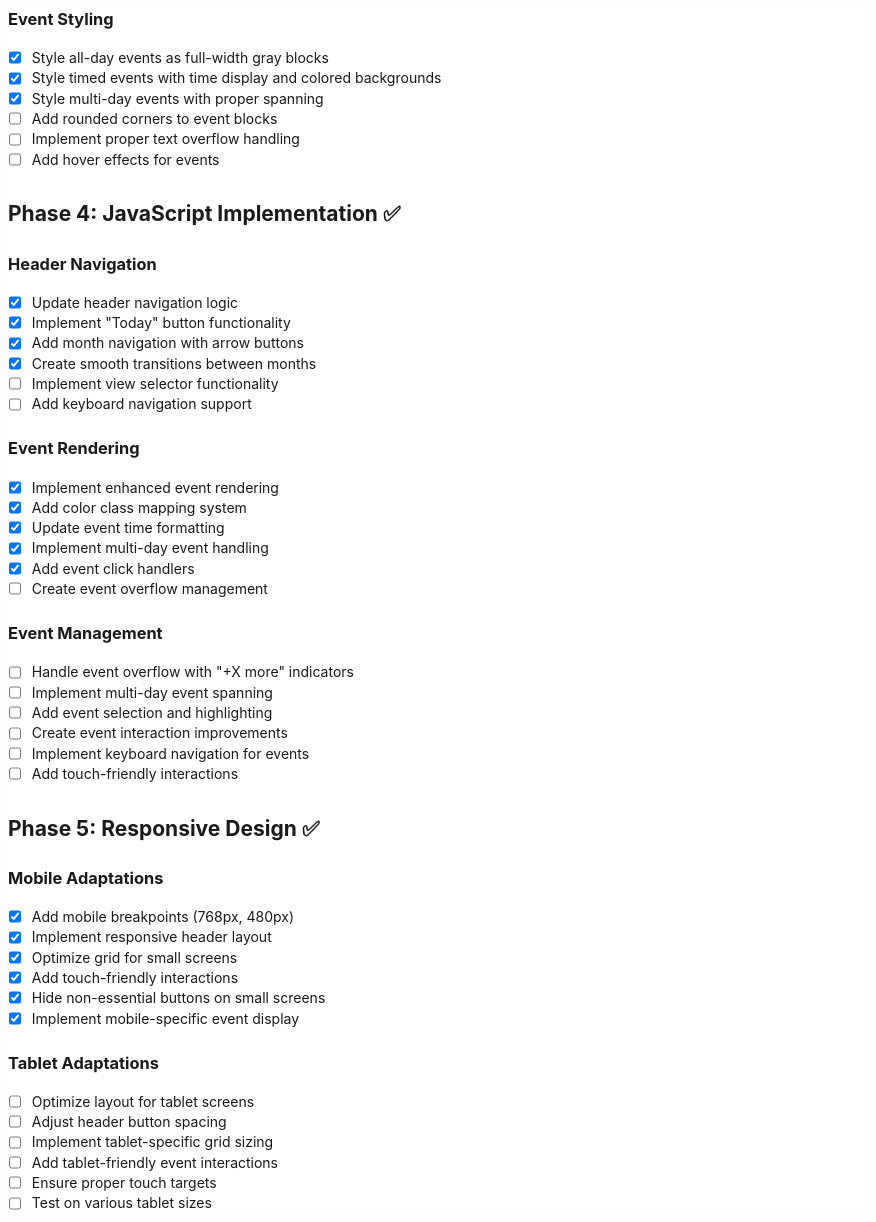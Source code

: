 ### Event Styling
- [x] Style all-day events as full-width gray blocks
- [x] Style timed events with time display and colored backgrounds
- [x] Style multi-day events with proper spanning
- [ ] Add rounded corners to event blocks
- [ ] Implement proper text overflow handling
- [ ] Add hover effects for events

## Phase 4: JavaScript Implementation ✅

### Header Navigation
- [x] Update header navigation logic
- [x] Implement "Today" button functionality
- [x] Add month navigation with arrow buttons
- [x] Create smooth transitions between months
- [ ] Implement view selector functionality
- [ ] Add keyboard navigation support

### Event Rendering
- [x] Implement enhanced event rendering
- [x] Add color class mapping system
- [x] Update event time formatting
- [x] Implement multi-day event handling
- [x] Add event click handlers
- [ ] Create event overflow management

### Event Management
- [ ] Handle event overflow with "+X more" indicators
- [ ] Implement multi-day event spanning
- [ ] Add event selection and highlighting
- [ ] Create event interaction improvements
- [ ] Implement keyboard navigation for events
- [ ] Add touch-friendly interactions

## Phase 5: Responsive Design ✅

### Mobile Adaptations
- [x] Add mobile breakpoints (768px, 480px)
- [x] Implement responsive header layout
- [x] Optimize grid for small screens
- [x] Add touch-friendly interactions
- [x] Hide non-essential buttons on small screens
- [x] Implement mobile-specific event display

### Tablet Adaptations
- [ ] Optimize layout for tablet screens
- [ ] Adjust header button spacing
- [ ] Implement tablet-specific grid sizing
- [ ] Add tablet-friendly event interactions
- [ ] Ensure proper touch targets
- [ ] Test on various tablet sizes
